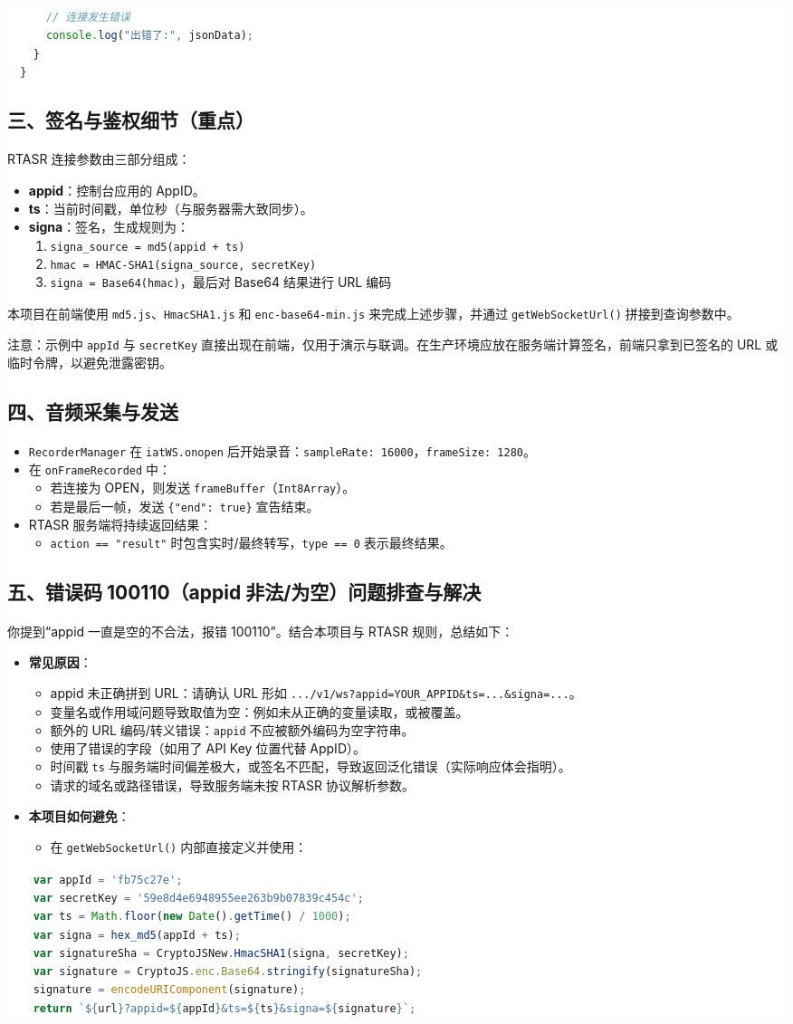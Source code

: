```61:91:example/rtasr/index.js
      // 连接发生错误
      console.log("出错了:", jsonData);
    }
  }
```

## 三、签名与鉴权细节（重点）

RTASR 连接参数由三部分组成：
- **appid**：控制台应用的 AppID。
- **ts**：当前时间戳，单位秒（与服务器需大致同步）。
- **signa**：签名，生成规则为：
  1) `signa_source = md5(appid + ts)`
  2) `hmac = HMAC-SHA1(signa_source, secretKey)`
  3) `signa = Base64(hmac)`，最后对 Base64 结果进行 URL 编码

本项目在前端使用 `md5.js`、`HmacSHA1.js` 和 `enc-base64-min.js` 来完成上述步骤，并通过 `getWebSocketUrl()` 拼接到查询参数中。

注意：示例中 `appId` 与 `secretKey` 直接出现在前端，仅用于演示与联调。在生产环境应放在服务端计算签名，前端只拿到已签名的 URL 或临时令牌，以避免泄露密钥。

## 四、音频采集与发送

- `RecorderManager` 在 `iatWS.onopen` 后开始录音：`sampleRate: 16000`，`frameSize: 1280`。
- 在 `onFrameRecorded` 中：
  - 若连接为 OPEN，则发送 `frameBuffer`（`Int8Array`）。
  - 若是最后一帧，发送 `{"end": true}` 宣告结束。
- RTASR 服务端将持续返回结果：
  - `action == "result"` 时包含实时/最终转写，`type == 0` 表示最终结果。

## 五、错误码 100110（appid 非法/为空）问题排查与解决

你提到“appid 一直是空的不合法，报错 100110”。结合本项目与 RTASR 规则，总结如下：

- **常见原因**：
  - appid 未正确拼到 URL：请确认 URL 形如 `.../v1/ws?appid=YOUR_APPID&ts=...&signa=...`。
  - 变量名或作用域问题导致取值为空：例如未从正确的变量读取，或被覆盖。
  - 额外的 URL 编码/转义错误：`appid` 不应被额外编码为空字符串。
  - 使用了错误的字段（如用了 API Key 位置代替 AppID）。
  - 时间戳 `ts` 与服务端时间偏差极大，或签名不匹配，导致返回泛化错误（实际响应体会指明）。
  - 请求的域名或路径错误，导致服务端未按 RTASR 协议解析参数。

- **本项目如何避免**：
  - 在 `getWebSocketUrl()` 内部直接定义并使用：

```22:31:example/rtasr/index.js
    var appId = 'fb75c27e';
    var secretKey = '59e8d4e6948955ee263b9b07839c454c';
    var ts = Math.floor(new Date().getTime() / 1000);
    var signa = hex_md5(appId + ts);
    var signatureSha = CryptoJSNew.HmacSHA1(signa, secretKey);
    var signature = CryptoJS.enc.Base64.stringify(signatureSha);
    signature = encodeURIComponent(signature);
    return `${url}?appid=${appId}&ts=${ts}&signa=${signature}`;
```
